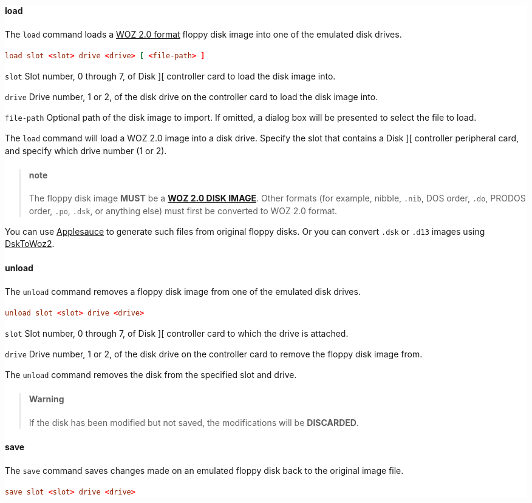 



#### load

The `load` command loads a [WOZ 2.0 format](https://applesaucefdc.com/woz/) floppy disk image into one of the emulated disk drives.

``` conf
load slot <slot> drive <drive> [ <file-path> ]
```

`slot` Slot number, 0 through 7, of Disk \]\[ controller card to load the disk image into.

`drive` Drive number, 1 or 2, of the disk drive on the controller card to load the disk image into.

`file-path` Optional path of the disk image to import. If omitted, a dialog box will be presented to select the file to load.

The `load` command will load a WOZ 2.0 image into a disk drive. Specify the slot that
contains a Disk \]\[ controller peripheral card, and specify which drive number (1 or 2).

> #### note
> The floppy disk image **MUST** be a [**WOZ 2.0 DISK IMAGE**](https://applesaucefdc.com/woz/).
> Other formats (for example, nibble, `.nib`, DOS order, `.do`, PRODOS order,
> `.po`, `.dsk`, or anything else) must first be converted to WOZ 2.0 format.

You can use [Applesauce](https://applesaucefdc.com) to generate such files from original floppy disks.
Or you can convert `.dsk` or `.d13` images using [DskToWoz2](https://github.com/cmosher01/DskToWoz2).





#### unload

The `unload` command removes a floppy disk image from one of the emulated disk drives.

``` conf
unload slot <slot> drive <drive>
```

`slot` Slot number, 0 through 7, of Disk \]\[ controller card to which the drive is attached.

`drive` Drive number, 1 or 2, of the disk drive on the controller card to remove the floppy disk image from.

The `unload` command removes the disk from the specified slot and drive.

> #### Warning
> If the disk has been modified but not saved, the modifications will be **DISCARDED**.





#### save

The `save` command saves changes made on an emulated floppy disk back to the original image file.

``` conf
save slot <slot> drive <drive>
```
